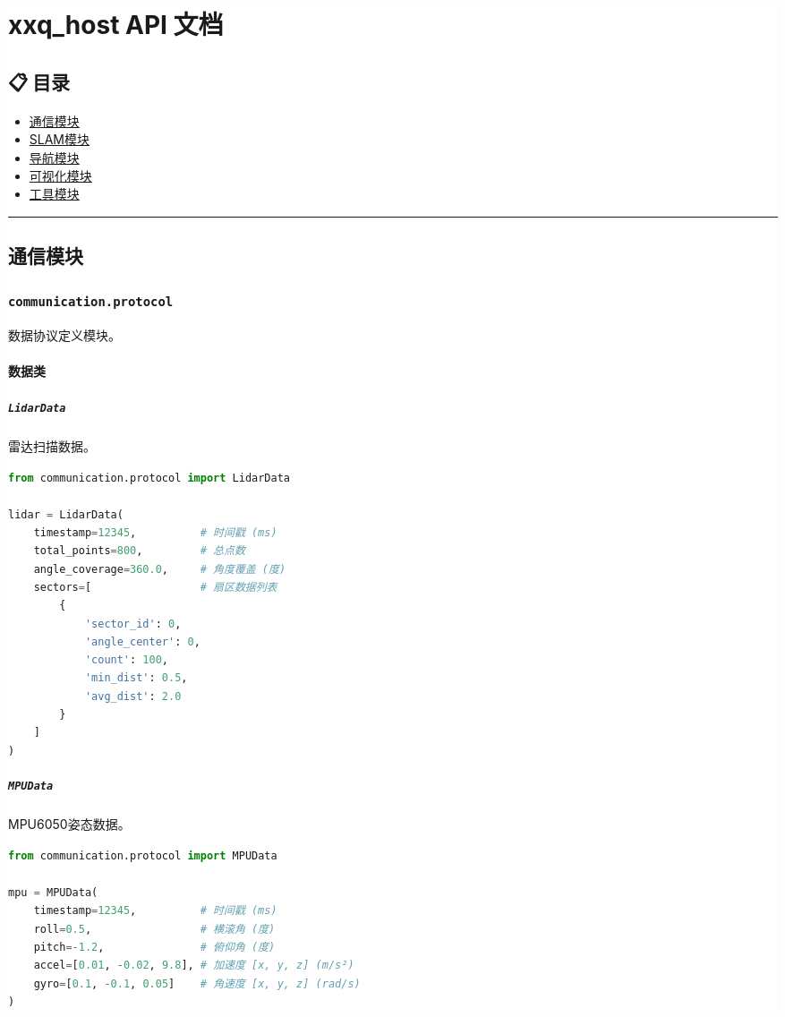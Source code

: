 # xxq_host API 文档

## 📋 目录

- [通信模块](#通信模块)
- [SLAM模块](#slam模块)
- [导航模块](#导航模块)
- [可视化模块](#可视化模块)
- [工具模块](#工具模块)

---

## 通信模块

### `communication.protocol`

数据协议定义模块。

#### 数据类

##### `LidarData`
雷达扫描数据。

```python
from communication.protocol import LidarData

lidar = LidarData(
    timestamp=12345,          # 时间戳 (ms)
    total_points=800,         # 总点数
    angle_coverage=360.0,     # 角度覆盖 (度)
    sectors=[                 # 扇区数据列表
        {
            'sector_id': 0,
            'angle_center': 0,
            'count': 100,
            'min_dist': 0.5,
            'avg_dist': 2.0
        }
    ]
)
```

##### `MPUData`
MPU6050姿态数据。

```python
from communication.protocol import MPUData

mpu = MPUData(
    timestamp=12345,          # 时间戳 (ms)
    roll=0.5,                 # 横滚角 (度)
    pitch=-1.2,               # 俯仰角 (度)
    accel=[0.01, -0.02, 9.8], # 加速度 [x, y, z] (m/s²)
    gyro=[0.1, -0.1, 0.05]    # 角速度 [x, y, z] (rad/s)
)
```

